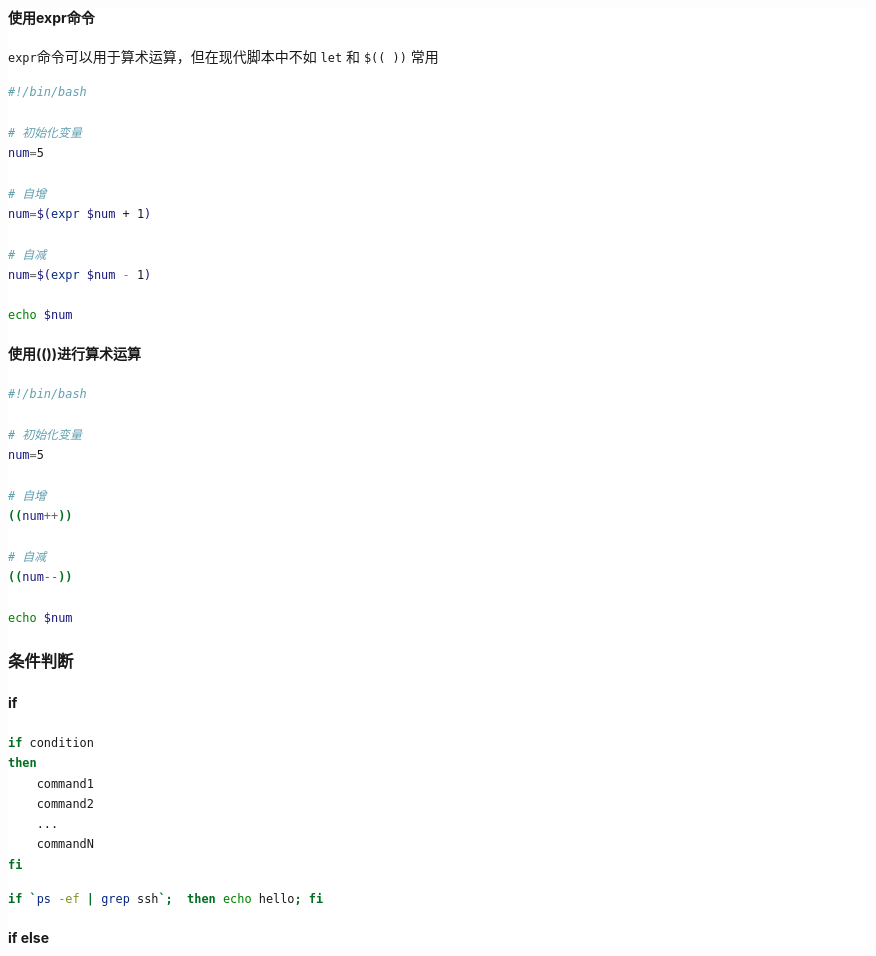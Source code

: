 #### 使用expr命令
`expr`命令可以用于算术运算，但在现代脚本中不如 `let` 和 `$(( ))` 常用
```sh
#!/bin/bash

# 初始化变量
num=5

# 自增
num=$(expr $num + 1)

# 自减
num=$(expr $num - 1)

echo $num
```

#### 使用(())进行算术运算
```sh
#!/bin/bash

# 初始化变量
num=5

# 自增
((num++))

# 自减
((num--))

echo $num
```



### 条件判断

#### if
```sh
if condition
then
    command1
    command2
    ...
    commandN
fi
```

```sh
if `ps -ef | grep ssh`;  then echo hello; fi
```


#### if else
